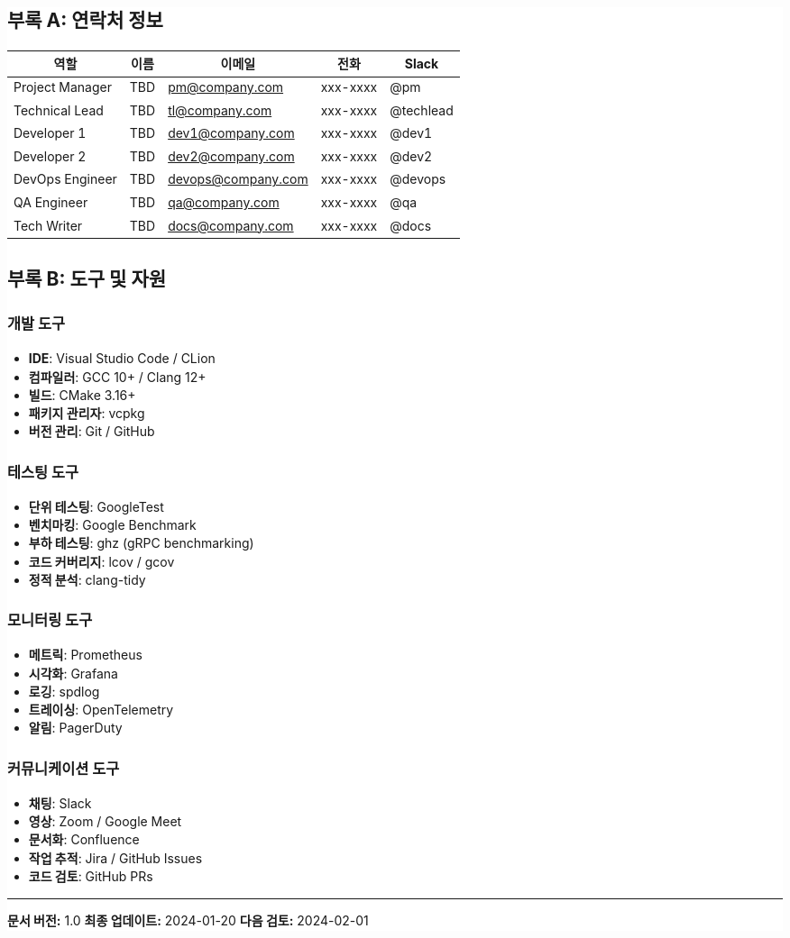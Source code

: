 ## 부록 A: 연락처 정보

| 역할 | 이름 | 이메일 | 전화 | Slack |
|------|------|-------|-------|-------|
| Project Manager | TBD | pm@company.com | xxx-xxxx | @pm |
| Technical Lead | TBD | tl@company.com | xxx-xxxx | @techlead |
| Developer 1 | TBD | dev1@company.com | xxx-xxxx | @dev1 |
| Developer 2 | TBD | dev2@company.com | xxx-xxxx | @dev2 |
| DevOps Engineer | TBD | devops@company.com | xxx-xxxx | @devops |
| QA Engineer | TBD | qa@company.com | xxx-xxxx | @qa |
| Tech Writer | TBD | docs@company.com | xxx-xxxx | @docs |

## 부록 B: 도구 및 자원

### 개발 도구
- **IDE**: Visual Studio Code / CLion
- **컴파일러**: GCC 10+ / Clang 12+
- **빌드**: CMake 3.16+
- **패키지 관리자**: vcpkg
- **버전 관리**: Git / GitHub

### 테스팅 도구
- **단위 테스팅**: GoogleTest
- **벤치마킹**: Google Benchmark
- **부하 테스팅**: ghz (gRPC benchmarking)
- **코드 커버리지**: lcov / gcov
- **정적 분석**: clang-tidy

### 모니터링 도구
- **메트릭**: Prometheus
- **시각화**: Grafana
- **로깅**: spdlog
- **트레이싱**: OpenTelemetry
- **알림**: PagerDuty

### 커뮤니케이션 도구
- **채팅**: Slack
- **영상**: Zoom / Google Meet
- **문서화**: Confluence
- **작업 추적**: Jira / GitHub Issues
- **코드 검토**: GitHub PRs

---

**문서 버전:** 1.0
**최종 업데이트:** 2024-01-20
**다음 검토:** 2024-02-01
